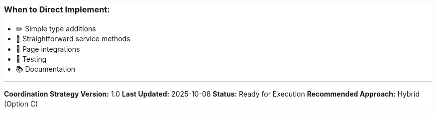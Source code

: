 ### When to Direct Implement:
- ✏️ Simple type additions
- 🔧 Straightforward service methods
- 🔌 Page integrations
- 🧪 Testing
- 📚 Documentation

---

**Coordination Strategy Version:** 1.0
**Last Updated:** 2025-10-08
**Status:** Ready for Execution
**Recommended Approach:** Hybrid (Option C)
